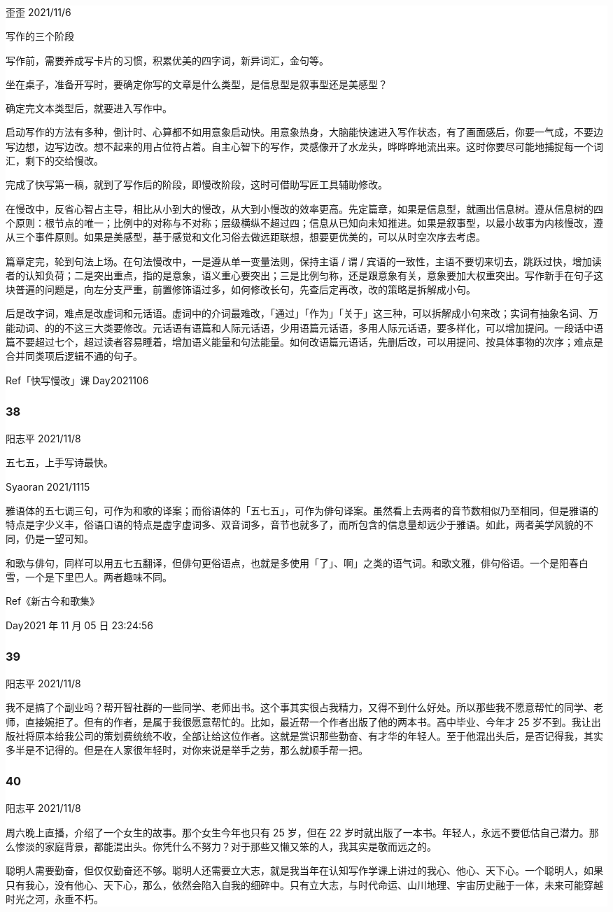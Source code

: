 歪歪 2021/11/6

写作的三个阶段

写作前，需要养成写卡片的习惯，积累优美的四字词，新异词汇，金句等。

坐在桌子，准备开写时，要确定你写的文章是什么类型，是信息型是叙事型还是美感型？

确定完文本类型后，就要进入写作中。

启动写作的方法有多种，倒计时、心算都不如用意象启动快。用意象热身，大脑能快速进入写作状态，有了画面感后，你要一气成，不要边写边想，边写边改。想不起来的用占位符占着。自主心智下的写作，灵感像开了水龙头，晔晔晔地流出来。这时你要尽可能地捕捉每一个词汇，剩下的交给慢改。

完成了快写第一稿，就到了写作后的阶段，即慢改阶段，这时可借助写匠工具辅助修改。

在慢改中，反省心智占主导，相比从小到大的慢改，从大到小慢改的效率更高。先定篇章，如果是信息型，就画出信息树。遵从信息树的四个原则：根节点的唯一；比例中的对称与不对称；层级横纵不超过四；信息从已知向未知推进。如果是叙事型，以最小故事为内核慢改，遵从三个事件原则。如果是美感型，基于感觉和文化习俗去做远距联想，想要更优美的，可以从时空次序去考虑。

篇章定完，轮到句法上场。在句法慢改中，一是遵从单一变量法则，保持主语 / 谓 / 宾语的一致性，主语不要切来切去，跳跃过快，增加读者的认知负荷；二是突出重点，指的是意象，语义重心要突出；三是比例匀称，还是跟意象有关，意象要加大权重突出。写作新手在句子这块普遍的问题是，向左分支严重，前置修饰语过多，如何修改长句，先查后定再改，改的策略是拆解成小句。

后是改字词，难点是改虚词和元话语。虚词中的介词最难改，「通过」「作为」「关于」这三种，可以拆解成小句来改；实词有抽象名词、万能动词、的的不这三大类要修改。元话语有语篇和人际元话语，少用语篇元话语，多用人际元话语，要多样化，可以增加提问。一段话中语篇不要超过七个，超过读者容易睡着，增加语义能量和句法能量。如何改语篇元语话，先删后改，可以用提问、按具体事物的次序；难点是合并同类项后逻辑不通的句子。

Ref「快写慢改」课 Day2021106

### 38

阳志平 2021/11/8

五七五，上手写诗最快。

Syaoran 2021/1115

雅语体的五七调三句，可作为和歌的译案；而俗语体的「五七五」，可作为俳句译案。虽然看上去两者的音节数相似乃至相同，但是雅语的特点是字少义丰，俗语口语的特点是虚字虚词多、双音词多，音节也就多了，而所包含的信息量却远少于雅语。如此，两者美学风貌的不同，仍是一望可知。

和歌与俳句，同样可以用五七五翻译，但俳句更俗语点，也就是多使用「了」、啊」之类的语气词。和歌文雅，俳句俗语。一个是阳春白雪，一个是下里巴人。两者趣味不同。

Ref《新古今和歌集》

Day2021 年 11 月 05 日 23:24:56

### 39

阳志平 2021/11/8

我不是搞了个副业吗？帮开智社群的一些同学、老师出书。这个事其实很占我精力，又得不到什么好处。所以那些我不愿意帮忙的同学、老师，直接婉拒了。但有的作者，是属于我很愿意帮忙的。比如，最近帮一个作者出版了他的两本书。高中毕业、今年才 25 岁不到。我让出版社将原本给我公司的策划费统统不收，全部让给这位作者。这就是赏识那些勤奋、有才华的年轻人。至于他混出头后，是否记得我，其实多半是不记得的。但是在人家很年轻时，对你来说是举手之劳，那么就顺手帮一把。

### 40

阳志平 2021/11/8

周六晚上直播，介绍了一个女生的故事。那个女生今年也只有 25 岁，但在 22 岁时就出版了一本书。年轻人，永远不要低估自己潜力。那么惨淡的家庭背景，都能混出头。你凭什么不努力？对于那些又懒又笨的人，我其实是敬而远之的。

聪明人需要勤奋，但仅仅勤奋还不够。聪明人还需要立大志，就是我当年在认知写作学课上讲过的我心、他心、天下心。一个聪明人，如果只有我心，没有他心、天下心，那么，依然会陷入自我的细碎中。只有立大志，与时代命运、山川地理、宇宙历史融于一体，未来可能穿越时光之河，永垂不朽。
